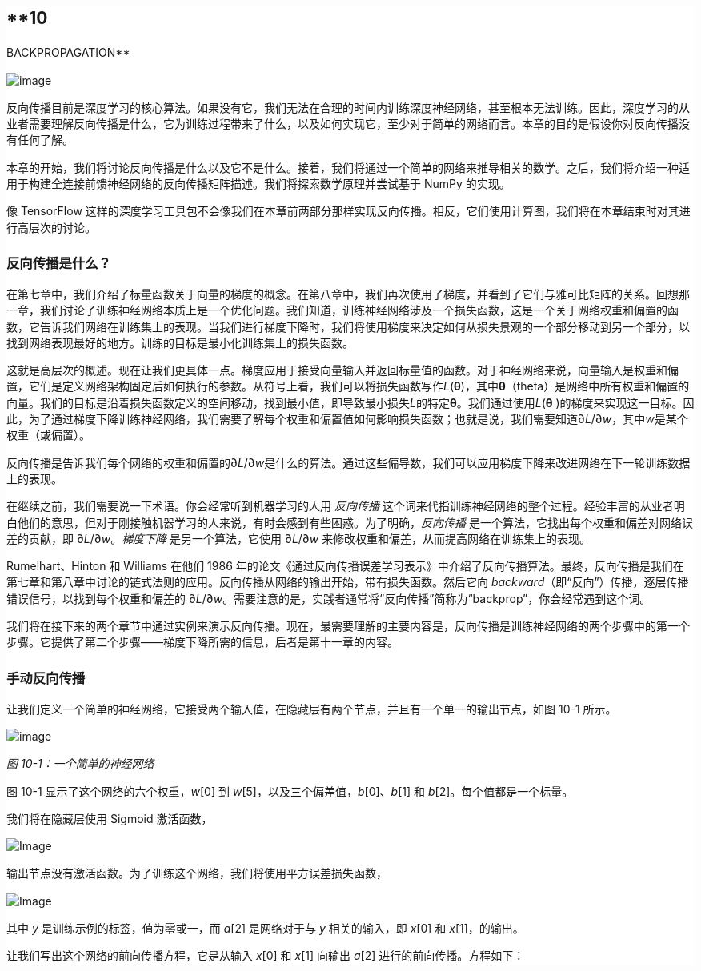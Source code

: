 ## **10

BACKPROPAGATION**

![image](img/common.jpg)

反向传播目前是深度学习的核心算法。如果没有它，我们无法在合理的时间内训练深度神经网络，甚至根本无法训练。因此，深度学习的从业者需要理解反向传播是什么，它为训练过程带来了什么，以及如何实现它，至少对于简单的网络而言。本章的目的是假设你对反向传播没有任何了解。

本章的开始，我们将讨论反向传播是什么以及它不是什么。接着，我们将通过一个简单的网络来推导相关的数学。之后，我们将介绍一种适用于构建全连接前馈神经网络的反向传播矩阵描述。我们将探索数学原理并尝试基于 NumPy 的实现。

像 TensorFlow 这样的深度学习工具包不会像我们在本章前两部分那样实现反向传播。相反，它们使用计算图，我们将在本章结束时对其进行高层次的讨论。

### 反向传播是什么？

在第七章中，我们介绍了标量函数关于向量的梯度的概念。在第八章中，我们再次使用了梯度，并看到了它们与雅可比矩阵的关系。回想那一章，我们讨论了训练神经网络本质上是一个优化问题。我们知道，训练神经网络涉及一个损失函数，这是一个关于网络权重和偏置的函数，它告诉我们网络在训练集上的表现。当我们进行梯度下降时，我们将使用梯度来决定如何从损失景观的一个部分移动到另一个部分，以找到网络表现最好的地方。训练的目标是最小化训练集上的损失函数。

这就是高层次的概述。现在让我们更具体一点。梯度应用于接受向量输入并返回标量值的函数。对于神经网络来说，向量输入是权重和偏置，它们是定义网络架构固定后如何执行的参数。从符号上看，我们可以将损失函数写作*L*(**θ**)，其中**θ**（theta）是网络中所有权重和偏置的向量。我们的目标是沿着损失函数定义的空间移动，找到最小值，即导致最小损失*L*的特定**θ**。我们通过使用*L*(**θ** )的梯度来实现这一目标。因此，为了通过梯度下降训练神经网络，我们需要了解每个权重和偏置值如何影响损失函数；也就是说，我们需要知道∂*L*/∂*w*，其中*w*是某个权重（或偏置）。

反向传播是告诉我们每个网络的权重和偏置的∂*L*/∂*w*是什么的算法。通过这些偏导数，我们可以应用梯度下降来改进网络在下一轮训练数据上的表现。

在继续之前，我们需要说一下术语。你会经常听到机器学习的人用 *反向传播* 这个词来代指训练神经网络的整个过程。经验丰富的从业者明白他们的意思，但对于刚接触机器学习的人来说，有时会感到有些困惑。为了明确，*反向传播* 是一个算法，它找出每个权重和偏差对网络误差的贡献，即 ∂*L*/∂*w*。*梯度下降* 是另一个算法，它使用 ∂*L*/∂*w* 来修改权重和偏差，从而提高网络在训练集上的表现。

Rumelhart、Hinton 和 Williams 在他们 1986 年的论文《通过反向传播误差学习表示》中介绍了反向传播算法。最终，反向传播是我们在第七章和第八章中讨论的链式法则的应用。反向传播从网络的输出开始，带有损失函数。然后它向 *backward*（即“反向”）传播，逐层传播错误信号，以找到每个权重和偏差的 ∂*L*/∂*w*。需要注意的是，实践者通常将“反向传播”简称为“backprop”，你会经常遇到这个词。

我们将在接下来的两个章节中通过实例来演示反向传播。现在，最需要理解的主要内容是，反向传播是训练神经网络的两个步骤中的第一个步骤。它提供了第二个步骤——梯度下降所需的信息，后者是第十一章的内容。

### 手动反向传播

让我们定义一个简单的神经网络，它接受两个输入值，在隐藏层有两个节点，并且有一个单一的输出节点，如图 10-1 所示。

![image](img/10fig01.jpg)

*图 10-1：一个简单的神经网络*

图 10-1 显示了这个网络的六个权重，*w*[0] 到 *w*[5]，以及三个偏差值，*b*[0]、*b*[1] 和 *b*[2]。每个值都是一个标量。

我们将在隐藏层使用 Sigmoid 激活函数，

![Image](img/245equ01.jpg)

输出节点没有激活函数。为了训练这个网络，我们将使用平方误差损失函数，

![Image](img/245equ02.jpg)

其中 *y* 是训练示例的标签，值为零或一，而 *a*[2] 是网络对于与 *y* 相关的输入，即 *x*[0] 和 *x*[1]，的输出。

让我们写出这个网络的前向传播方程，它是从输入 *x*[0] 和 *x*[1] 向输出 *a*[2] 进行的前向传播。方程如下：
